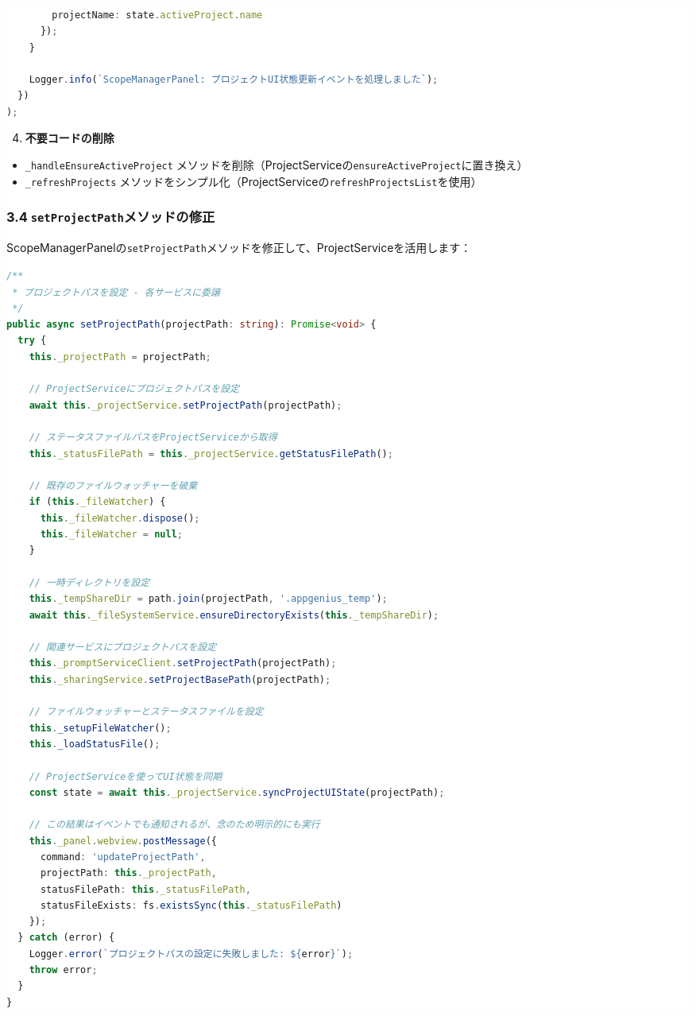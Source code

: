 ```typescript
        projectName: state.activeProject.name
      });
    }
    
    Logger.info(`ScopeManagerPanel: プロジェクトUI状態更新イベントを処理しました`);
  })
);
```

4. **不要コードの削除**

- `_handleEnsureActiveProject` メソッドを削除（ProjectServiceの`ensureActiveProject`に置き換え）
- `_refreshProjects` メソッドをシンプル化（ProjectServiceの`refreshProjectsList`を使用）

### 3.4 `setProjectPath`メソッドの修正

ScopeManagerPanelの`setProjectPath`メソッドを修正して、ProjectServiceを活用します：

```typescript
/**
 * プロジェクトパスを設定 - 各サービスに委譲
 */
public async setProjectPath(projectPath: string): Promise<void> {
  try {
    this._projectPath = projectPath;
    
    // ProjectServiceにプロジェクトパスを設定
    await this._projectService.setProjectPath(projectPath);
    
    // ステータスファイルパスをProjectServiceから取得
    this._statusFilePath = this._projectService.getStatusFilePath();
    
    // 既存のファイルウォッチャーを破棄
    if (this._fileWatcher) {
      this._fileWatcher.dispose();
      this._fileWatcher = null;
    }
    
    // 一時ディレクトリを設定
    this._tempShareDir = path.join(projectPath, '.appgenius_temp');
    await this._fileSystemService.ensureDirectoryExists(this._tempShareDir);
    
    // 関連サービスにプロジェクトパスを設定
    this._promptServiceClient.setProjectPath(projectPath);
    this._sharingService.setProjectBasePath(projectPath);
    
    // ファイルウォッチャーとステータスファイルを設定
    this._setupFileWatcher();
    this._loadStatusFile();
    
    // ProjectServiceを使ってUI状態を同期
    const state = await this._projectService.syncProjectUIState(projectPath);
    
    // この結果はイベントでも通知されるが、念のため明示的にも実行
    this._panel.webview.postMessage({
      command: 'updateProjectPath',
      projectPath: this._projectPath,
      statusFilePath: this._statusFilePath,
      statusFileExists: fs.existsSync(this._statusFilePath)
    });
  } catch (error) {
    Logger.error(`プロジェクトパスの設定に失敗しました: ${error}`);
    throw error;
  }
}
```
